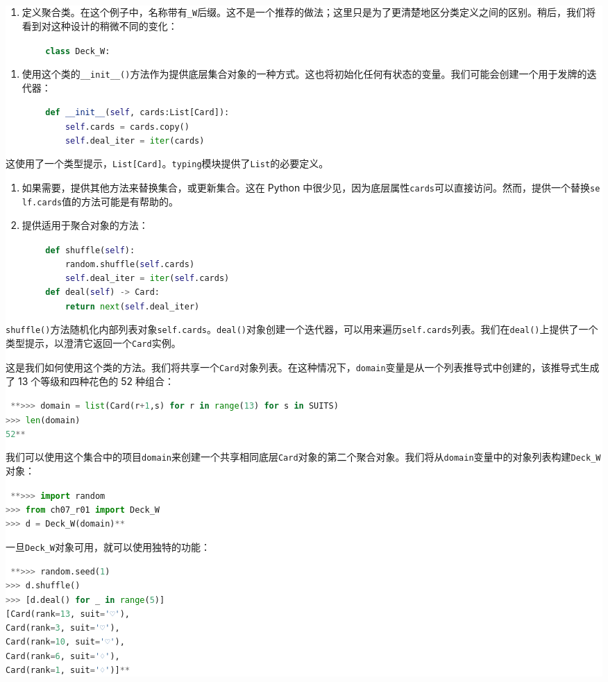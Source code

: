 1.  定义聚合类。在这个例子中，名称带有`_W`后缀。这不是一个推荐的做法；这里只是为了更清楚地区分类定义之间的区别。稍后，我们将看到对这种设计的稍微不同的变化：

```py
        class Deck_W: 

```

1.  使用这个类的`__init__()`方法作为提供底层集合对象的一种方式。这也将初始化任何有状态的变量。我们可能会创建一个用于发牌的迭代器：

```py
        def __init__(self, cards:List[Card]): 
            self.cards = cards.copy() 
            self.deal_iter = iter(cards) 

```

这使用了一个类型提示，`List[Card]`。`typing`模块提供了`List`的必要定义。

1.  如果需要，提供其他方法来替换集合，或更新集合。这在 Python 中很少见，因为底层属性`cards`可以直接访问。然而，提供一个替换`self.cards`值的方法可能是有帮助的。

1.  提供适用于聚合对象的方法：

```py
        def shuffle(self): 
            random.shuffle(self.cards) 
            self.deal_iter = iter(self.cards) 
        def deal(self) -> Card: 
            return next(self.deal_iter) 

```

`shuffle()`方法随机化内部列表对象`self.cards`。`deal()`对象创建一个迭代器，可以用来遍历`self.cards`列表。我们在`deal()`上提供了一个类型提示，以澄清它返回一个`Card`实例。

这是我们如何使用这个类的方法。我们将共享一个`Card`对象列表。在这种情况下，`domain`变量是从一个列表推导式中创建的，该推导式生成了 13 个等级和四种花色的 52 种组合：

```py
 **>>> domain = list(Card(r+1,s) for r in range(13) for s in SUITS) 
>>> len(domain) 
52** 

```

我们可以使用这个集合中的项目`domain`来创建一个共享相同底层`Card`对象的第二个聚合对象。我们将从`domain`变量中的对象列表构建`Deck_W`对象：

```py
 **>>> import random 
>>> from ch07_r01 import Deck_W 
>>> d = Deck_W(domain)** 

```

一旦`Deck_W`对象可用，就可以使用独特的功能：

```py
 **>>> random.seed(1) 
>>> d.shuffle() 
>>> [d.deal() for _ in range(5)]  
[Card(rank=13, suit='♡'), 
Card(rank=3, suit='♡'), 
Card(rank=10, suit='♡'), 
Card(rank=6, suit='♢'), 
Card(rank=1, suit='♢')]** 

```

